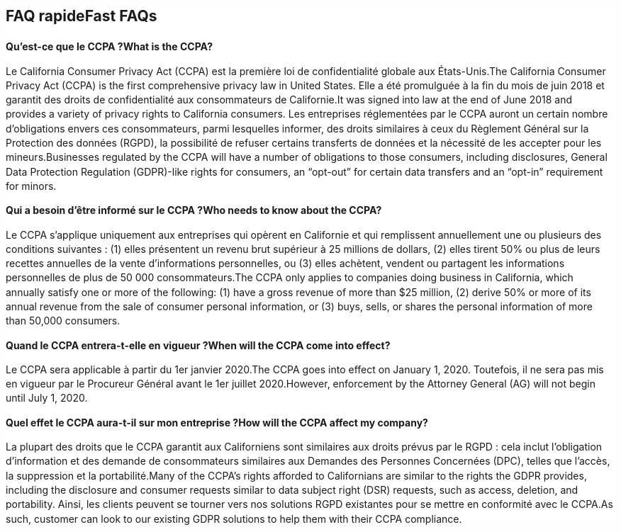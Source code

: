 ## <a name="fast-faqs"></a><span data-ttu-id="a7419-112">FAQ rapide</span><span class="sxs-lookup"><span data-stu-id="a7419-112">Fast FAQs</span></span>

<span data-ttu-id="a7419-113">**Qu’est-ce que le CCPA ?**</span><span class="sxs-lookup"><span data-stu-id="a7419-113">**What is the CCPA?**</span></span>

<span data-ttu-id="a7419-114">Le California Consumer Privacy Act (CCPA) est la première loi de confidentialité globale aux États-Unis.</span><span class="sxs-lookup"><span data-stu-id="a7419-114">The California Consumer Privacy Act (CCPA) is the first comprehensive privacy law in United States.</span></span> <span data-ttu-id="a7419-115">Elle a été promulguée à la fin du mois de juin 2018 et garantit des droits de confidentialité aux consommateurs de Californie.</span><span class="sxs-lookup"><span data-stu-id="a7419-115">It was signed into law at the end of June 2018 and provides a variety of privacy rights to California consumers.</span></span> <span data-ttu-id="a7419-116">Les entreprises réglementées par le CCPA auront un certain nombre d’obligations envers ces consommateurs, parmi lesquelles informer, des droits similaires à ceux du Règlement Général sur la Protection des données (RGPD), la possibilité de refuser certains transferts de données et la nécessité de les accepter pour les mineurs.</span><span class="sxs-lookup"><span data-stu-id="a7419-116">Businesses regulated by the CCPA will have a number of obligations to those consumers, including disclosures, General Data Protection Regulation (GDPR)-like rights for consumers, an “opt-out” for certain data transfers and an “opt-in” requirement for minors.</span></span>

<span data-ttu-id="a7419-117">**Qui a besoin d’être informé sur le CCPA ?**</span><span class="sxs-lookup"><span data-stu-id="a7419-117">**Who needs to know about the CCPA?**</span></span>

<span data-ttu-id="a7419-118">Le CCPA s’applique uniquement aux entreprises qui opèrent en Californie et qui remplissent annuellement une ou plusieurs des conditions suivantes : (1) elles présentent un revenu brut supérieur à 25 millions de dollars, (2) elles tirent 50% ou plus de leurs recettes annuelles de la vente d’informations personnelles, ou (3) elles achètent, vendent ou partagent les informations personnelles de plus de 50 000 consommateurs.</span><span class="sxs-lookup"><span data-stu-id="a7419-118">The CCPA only applies to companies doing business in California, which annually satisfy one or more of the following: (1) have a gross revenue of more than $25 million, (2) derive 50% or more of its annual revenue from the sale of consumer personal information, or (3) buys, sells, or shares the personal information of more than 50,000 consumers.</span></span>

<span data-ttu-id="a7419-119">**Quand le CCPA entrera-t-elle en vigueur ?**</span><span class="sxs-lookup"><span data-stu-id="a7419-119">**When will the CCPA come into effect?**</span></span>

<span data-ttu-id="a7419-120">Le CCPA sera applicable à partir du 1er janvier 2020.</span><span class="sxs-lookup"><span data-stu-id="a7419-120">The CCPA goes into effect on January 1, 2020.</span></span> <span data-ttu-id="a7419-121">Toutefois, il ne sera pas mis en vigueur par le Procureur Général avant le 1er juillet 2020.</span><span class="sxs-lookup"><span data-stu-id="a7419-121">However, enforcement by the Attorney General (AG) will not begin until July 1, 2020.</span></span>

<span data-ttu-id="a7419-122">**Quel effet le CCPA aura-t-il sur mon entreprise ?**</span><span class="sxs-lookup"><span data-stu-id="a7419-122">**How will the CCPA affect my company?**</span></span>

<span data-ttu-id="a7419-123">La plupart des droits que le CCPA garantit aux Californiens sont similaires aux droits prévus par le RGPD : cela inclut l’obligation d’information et des demande de consommateurs similaires aux Demandes des Personnes Concernées (DPC), telles que l’accès, la suppression et la portabilité.</span><span class="sxs-lookup"><span data-stu-id="a7419-123">Many of the CCPA’s rights afforded to Californians are similar to the rights the GDPR provides, including the disclosure and consumer requests similar to data subject right (DSR) requests, such as access, deletion, and portability.</span></span> <span data-ttu-id="a7419-124">Ainsi, les clients peuvent se tourner vers nos solutions RGPD existantes pour se mettre en conformité avec le CCPA.</span><span class="sxs-lookup"><span data-stu-id="a7419-124">As such, customer can look to our existing GDPR solutions to help them with their CCPA compliance.</span></span>
